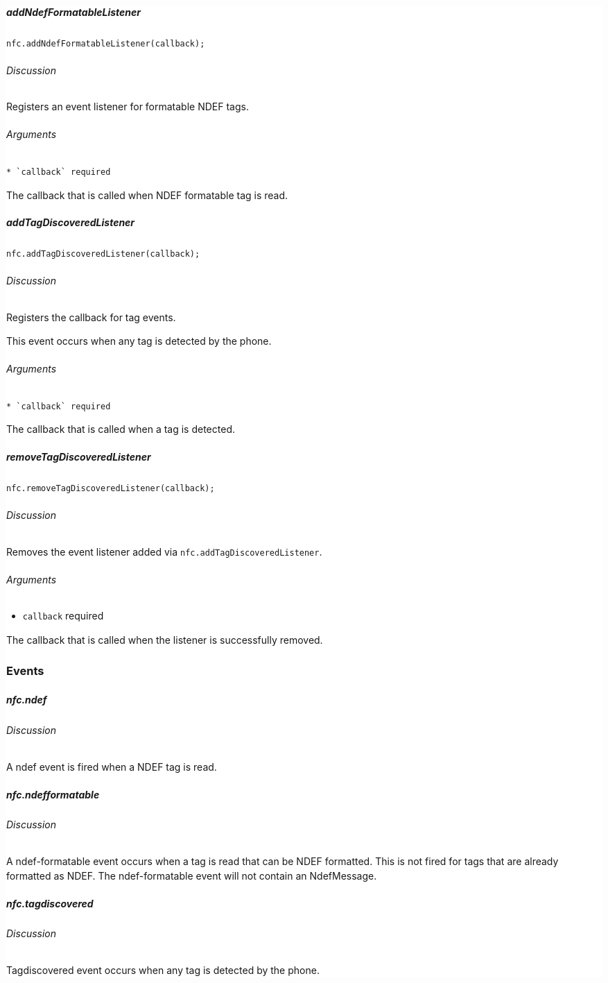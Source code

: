 ##### addNdefFormatableListener

`nfc.addNdefFormatableListener(callback);`

###### Discussion

Registers an event listener for formatable NDEF tags.

###### Arguments

	* `callback` required

The callback that is called when NDEF formatable tag is read.


##### addTagDiscoveredListener

`nfc.addTagDiscoveredListener(callback);`

###### Discussion

Registers the callback for tag events.

This event occurs when any tag is detected by the phone.

###### Arguments

	* `callback` required

The callback that is called when a tag is detected.

##### removeTagDiscoveredListener

`nfc.removeTagDiscoveredListener(callback);`

###### Discussion

Removes the event listener added via `nfc.addTagDiscoveredListener`.

###### Arguments

* `callback` required

The callback that is called when the listener is successfully removed.


### Events

##### nfc.ndef

###### Discussion
A ndef event is fired when a NDEF tag is read.

##### nfc.ndefformatable

###### Discussion
A ndef-formatable event occurs when a tag is read that can be NDEF formatted. This is not fired for tags that are already formatted as NDEF. The ndef-formatable event will not contain an NdefMessage.

##### nfc.tagdiscovered

###### Discussion
Tagdiscovered event occurs when any tag is detected by the phone.